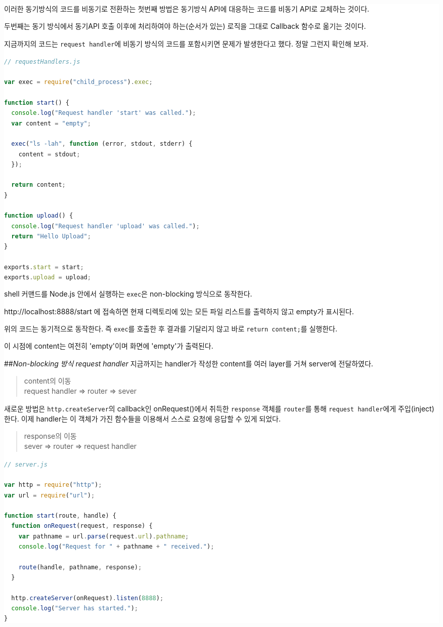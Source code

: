 이러한 동기방식의 코드를 비동기로 전환하는 첫번째 방법은 동기방식 API에 대응하는 코드를 비동기 API로 교체하는 것이다.

두번째는 동기 방식에서 동기API 호출 이후에 처리하여야 하는(순서가 있는) 로직을 그대로 Callback 함수로 옮기는 것이다.

지금까지의 코드는 `request handler`에 비동기 방식의 코드를 포함시키면 문제가 발생한다고 했다. 정말 그런지 확인해 보자.

```javascript
// requestHandlers.js

var exec = require("child_process").exec;

function start() {
  console.log("Request handler 'start' was called.");
  var content = "empty";

  exec("ls -lah", function (error, stdout, stderr) {
    content = stdout;
  });

  return content;
}

function upload() {
  console.log("Request handler 'upload' was called.");
  return "Hello Upload";
}

exports.start = start;
exports.upload = upload;
```

shell 커맨드를 Node.js 안에서 실행하는 `exec`은 non-blocking 방식으로 동작한다.

http://localhost:8888/start 에 접속하면 현재 디렉토리에 있는 모든 파일 리스트를 출력하지 않고 empty가 표시된다.

위의 코드는 동기적으로 동작한다. 즉 `exec`를 호출한 후 결과를 기달리지 않고 바로 `return content;`를 실행한다.

이 시점에 content는 여전히 'empty'이며 화면에 'empty'가 출력된다.

##*Non-blocking 방식 request handler*
지금까지는 handler가 작성한 content를 여러 layer를 거쳐 server에 전달하였다.


>content의 이동  
request handler ⇒ router ⇒ sever   

새로운 방법은 `http.createServer`의 callback인 onRequest()에서 취득한 `response` 객체를 `router`를 통해 `request handler`에게 주입(inject)한다. 이제 handler는 이 객체가 가진 함수들을 이용해서 스스로 요청에 응답할 수 있게 되었다.

>response의 이동  
sever ⇒ router ⇒ request handler

```javascript
// server.js

var http = require("http");
var url = require("url");

function start(route, handle) {
  function onRequest(request, response) {
    var pathname = url.parse(request.url).pathname;
    console.log("Request for " + pathname + " received.");

    route(handle, pathname, response);
  }

  http.createServer(onRequest).listen(8888);
  console.log("Server has started.");
}

```